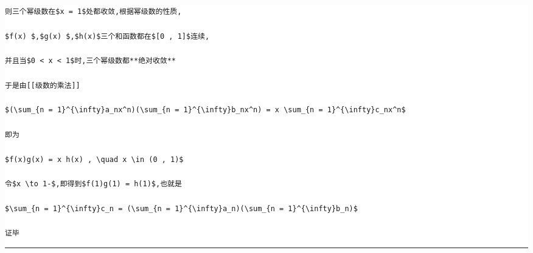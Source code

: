     则三个幂级数在$x = 1$﻿处都收敛,根据幂级数的性质,
    
    $f(x) $﻿,$g(x) $﻿,$h(x)$﻿三个和函数都在$[0 , 1]$﻿连续,
    
    并且当$0 < x < 1$﻿时,三个幂级数都**绝对收敛**
    
    于是由[[级数的乘法]]
    
    $(\sum_{n = 1}^{\infty}a_nx^n)(\sum_{n = 1}^{\infty}b_nx^n) = x \sum_{n = 1}^{\infty}c_nx^n$
    
    即为
    
    $f(x)g(x) = x h(x) , \quad x \in (0 , 1)$
    
    令$x \to 1-$﻿,即得到$f(1)g(1) = h(1)$﻿,也就是
    
    $\sum_{n = 1}^{\infty}c_n = (\sum_{n = 1}^{\infty}a_n)(\sum_{n = 1}^{\infty}b_n)$
    
    证毕
    

---